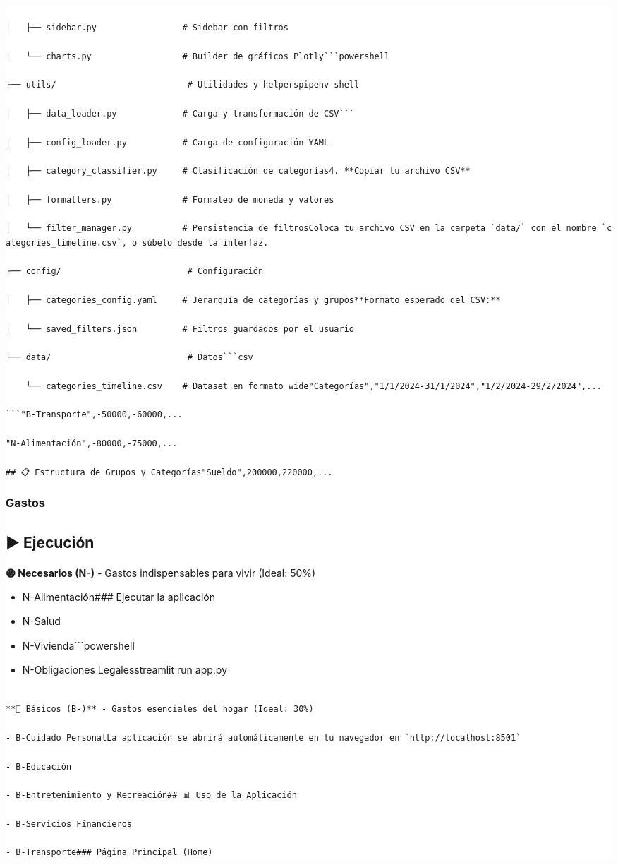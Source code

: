 ```

│   ├── sidebar.py                 # Sidebar con filtros

│   └── charts.py                  # Builder de gráficos Plotly```powershell

├── utils/                          # Utilidades y helperspipenv shell

│   ├── data_loader.py             # Carga y transformación de CSV```

│   ├── config_loader.py           # Carga de configuración YAML

│   ├── category_classifier.py     # Clasificación de categorías4. **Copiar tu archivo CSV**

│   ├── formatters.py              # Formateo de moneda y valores

│   └── filter_manager.py          # Persistencia de filtrosColoca tu archivo CSV en la carpeta `data/` con el nombre `categories_timeline.csv`, o súbelo desde la interfaz.

├── config/                         # Configuración

│   ├── categories_config.yaml     # Jerarquía de categorías y grupos**Formato esperado del CSV:**

│   └── saved_filters.json         # Filtros guardados por el usuario

└── data/                           # Datos```csv

    └── categories_timeline.csv    # Dataset en formato wide"Categorías","1/1/2024-31/1/2024","1/2/2024-29/2/2024",...

```"B-Transporte",-50000,-60000,...

"N-Alimentación",-80000,-75000,...

## 📋 Estructura de Grupos y Categorías"Sueldo",200000,220000,...

```

### Gastos

## ▶️ Ejecución

**🟣 Necesarios (N-)** - Gastos indispensables para vivir (Ideal: 50%)

- N-Alimentación### Ejecutar la aplicación

- N-Salud

- N-Vivienda```powershell

- N-Obligaciones Legalesstreamlit run app.py

```

**🔵 Básicos (B-)** - Gastos esenciales del hogar (Ideal: 30%)

- B-Cuidado PersonalLa aplicación se abrirá automáticamente en tu navegador en `http://localhost:8501`

- B-Educación

- B-Entretenimiento y Recreación## 📊 Uso de la Aplicación

- B-Servicios Financieros

- B-Transporte### Página Principal (Home)
```